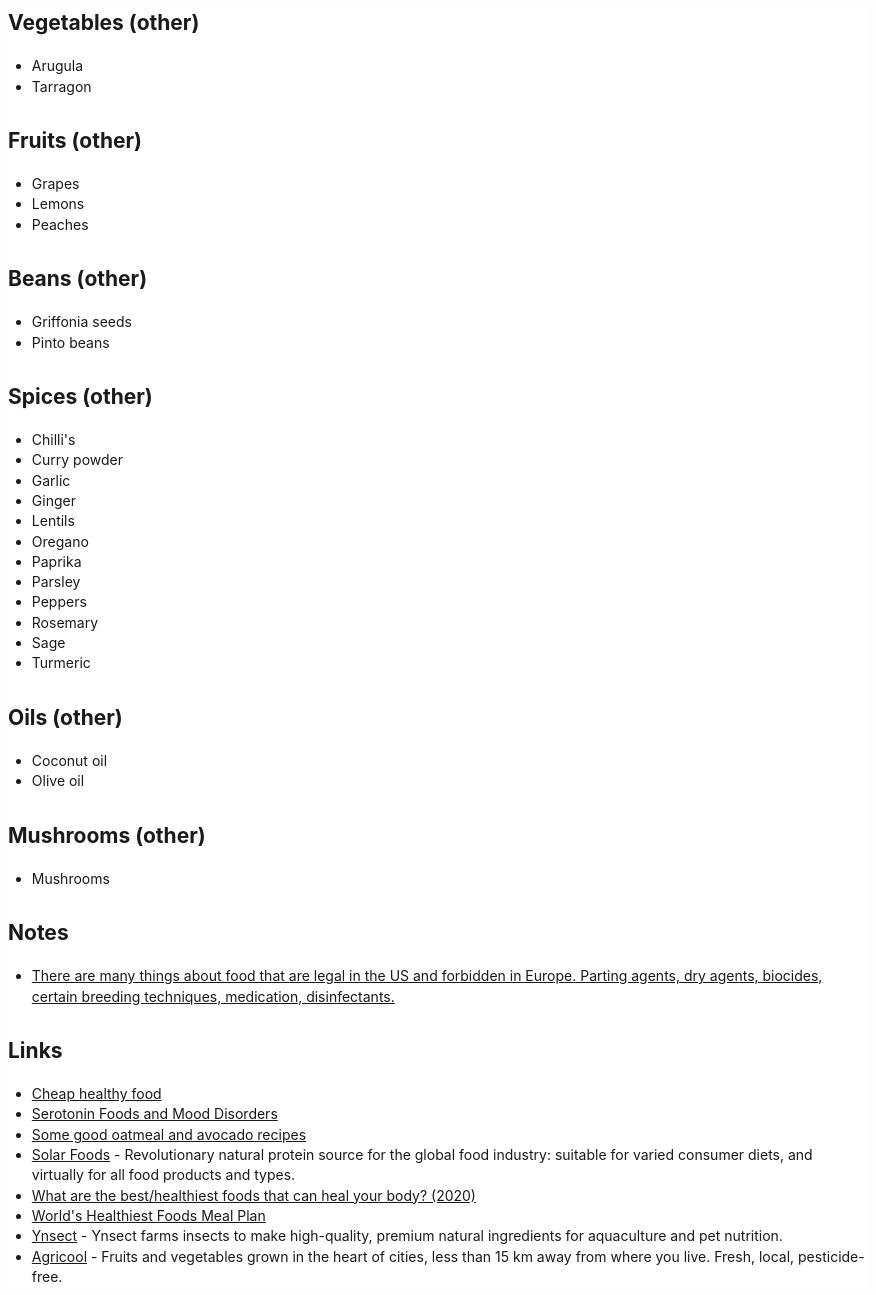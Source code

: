 ## Vegetables (other)

- Arugula
- Tarragon

## Fruits (other)

- Grapes
- Lemons
- Peaches

## Beans (other)

- Griffonia seeds
- Pinto beans

## Spices (other)

- Chilli's
- Curry powder
- Garlic
- Ginger
- Lentils
- Oregano
- Paprika
- Parsley
- Peppers
- Rosemary
- Sage
- Turmeric

## Oils (other)

- Coconut oil
- Olive oil

## Mushrooms (other)

- Mushrooms

## Notes

- [There are many things about food that are legal in the US and forbidden in Europe. Parting agents, dry agents, biocides, certain breeding techniques, medication, disinfectants.](https://twitter.com/vonneudeck/status/1449432810981412872)

## Links

- [Cheap healthy food](https://www.nomeatathlete.com/cheap-healthy-food/)
- [Serotonin Foods and Mood Disorders](https://bebrainfit.com/serotonin-foods-mood-brain/)
- [Some good oatmeal and avocado recipes](https://www.reddit.com/r/HealthyFood/comments/8ytyqi/food_for_the_brain_with_a_budget/)
- [Solar Foods](https://solarfoods.fi/) - Revolutionary natural protein source for the global food industry: suitable for varied consumer diets, and virtually for all food products and types.
- [What are the best/healthiest foods that can heal your body? (2020)](https://www.reddit.com/r/nutrition/comments/fnhms1/what_are_the_besthealthiest_foods_that_can_heal/)
- [World's Healthiest Foods Meal Plan](http://www.whfoods.com/7daymealplan/intro.php)
- [Ynsect](http://www.ynsect.com/en/) - Ynsect farms insects to make high-quality, premium natural ingredients for aquaculture and pet nutrition.
- [Agricool](https://www.agricool.co/en/) - Fruits and vegetables grown in the heart of cities, less than 15 km away from where you live. Fresh, local, pesticide-free.